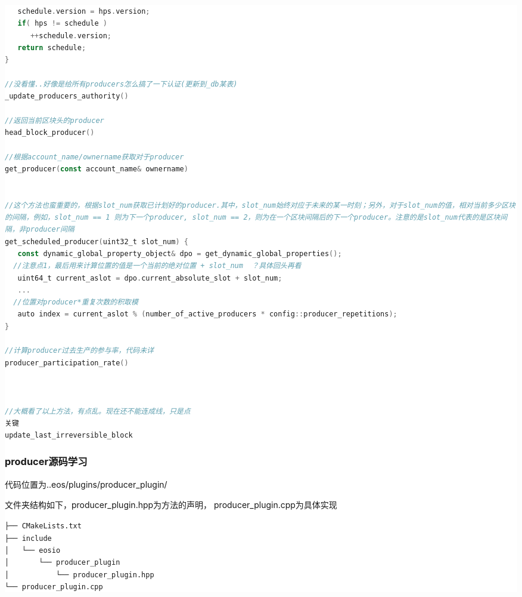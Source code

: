 ```go
   schedule.version = hps.version;
   if( hps != schedule )
      ++schedule.version;
   return schedule;
}

//没看懂..好像是给所有producers怎么搞了一下认证(更新到_db某表)
_update_producers_authority()

//返回当前区块头的producer
head_block_producer()

//根据account_name/ownername获取对于producer
get_producer(const account_name& ownername)


//这个方法也蛮重要的，根据slot_num获取已计划好的producer.其中，slot_num始终对应于未来的某一时刻；另外，对于slot_num的值，相对当前多少区块的间隔，例如，slot_num == 1 则为下一个producer, slot_num == 2，则为在一个区块间隔后的下一个producer。注意的是slot_num代表的是区块间隔，非producer间隔
get_scheduled_producer(uint32_t slot_num) {
   const dynamic_global_property_object& dpo = get_dynamic_global_properties();
  //注意点1，最后用来计算位置的值是一个当前的绝对位置 + slot_num  ？具体回头再看
   uint64_t current_aslot = dpo.current_absolute_slot + slot_num;
   ...
  //位置对producer*重复次数的积取模
   auto index = current_aslot % (number_of_active_producers * config::producer_repetitions);
}

//计算producer过去生产的参与率，代码未详
producer_participation_rate()



//大概看了以上方法，有点乱。现在还不能连成线，只是点
关键
update_last_irreversible_block
```




### producer源码学习

代码位置为..eos/plugins/producer_plugin/

文件夹结构如下，producer_plugin.hpp为方法的声明， producer_plugin.cpp为具体实现

```
├── CMakeLists.txt
├── include
│   └── eosio
│       └── producer_plugin
│           └── producer_plugin.hpp
└── producer_plugin.cpp

```

